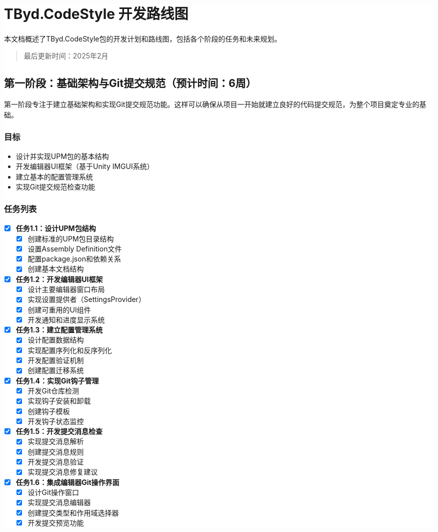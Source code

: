 # TByd.CodeStyle 开发路线图

本文档概述了TByd.CodeStyle包的开发计划和路线图，包括各个阶段的任务和未来规划。

> 最后更新时间：2025年2月

## 第一阶段：基础架构与Git提交规范（预计时间：6周）

第一阶段专注于建立基础架构和实现Git提交规范功能。这样可以确保从项目一开始就建立良好的代码提交规范，为整个项目奠定专业的基础。

### 目标

- 设计并实现UPM包的基本结构
- 开发编辑器UI框架（基于Unity IMGUI系统）
- 建立基本的配置管理系统
- 实现Git提交规范检查功能

### 任务列表

- [x] **任务1.1：设计UPM包结构**
  - [x] 创建标准的UPM包目录结构
  - [x] 设置Assembly Definition文件
  - [x] 配置package.json和依赖关系
  - [x] 创建基本文档结构

- [x] **任务1.2：开发编辑器UI框架**
  - [x] 设计主要编辑器窗口布局
  - [x] 实现设置提供者（SettingsProvider）
  - [x] 创建可重用的UI组件
  - [x] 开发通知和进度显示系统

- [x] **任务1.3：建立配置管理系统**
  - [x] 设计配置数据结构
  - [x] 实现配置序列化和反序列化
  - [x] 开发配置验证机制
  - [x] 创建配置迁移系统

- [x] **任务1.4：实现Git钩子管理**
  - [x] 开发Git仓库检测
  - [x] 实现钩子安装和卸载
  - [x] 创建钩子模板
  - [x] 开发钩子状态监控

- [x] **任务1.5：开发提交消息检查**
  - [x] 实现提交消息解析
  - [x] 创建提交消息规则
  - [x] 开发提交消息验证
  - [x] 实现提交消息修复建议

- [x] **任务1.6：集成编辑器Git操作界面**
  - [x] 设计Git操作窗口
  - [x] 实现提交消息编辑器
  - [x] 创建提交类型和作用域选择器
  - [x] 开发提交预览功能
